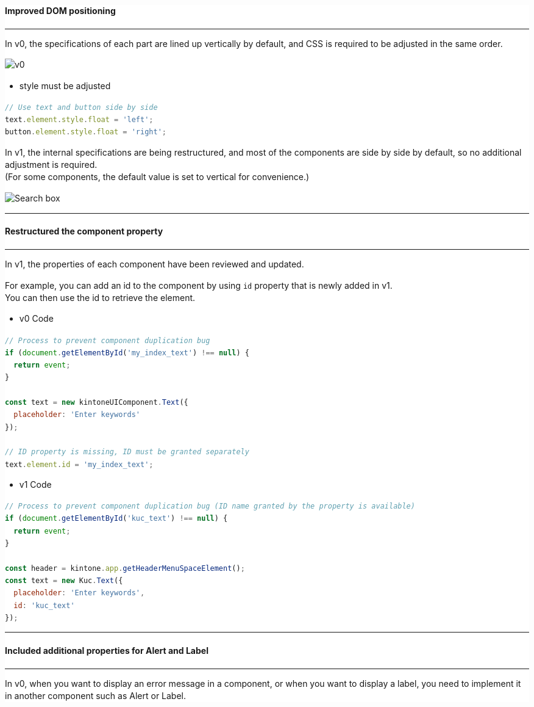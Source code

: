 #### Improved DOM positioning
---
In v0, the specifications of each part are lined up vertically by default, and CSS is required to be adjusted in the same order.

![v0](/img/v0_search_box.png)

- style must be adjusted
```javascript
// Use text and button side by side
text.element.style.float = 'left';
button.element.style.float = 'right';
```

In v1, the internal specifications are being restructured, and most of the components are side by side by default, so no additional adjustment is required.<br/>
(For some components, the default value is set to vertical for convenience.)

![Search box](/img/v1_search_box.png)

---
#### Restructured the component property
---
In v1, the properties of each component have been reviewed and updated.

For example, you can add an id to the component by using `id` property that is newly added in v1.<br/>
You can then use the id to retrieve the element.

- v0 Code

```javascript
// Process to prevent component duplication bug
if (document.getElementById('my_index_text') !== null) {
  return event;
}

const text = new kintoneUIComponent.Text({
  placeholder: 'Enter keywords'
});

// ID property is missing, ID must be granted separately
text.element.id = 'my_index_text';
```

- v1 Code
```javascript
// Process to prevent component duplication bug (ID name granted by the property is available)
if (document.getElementById('kuc_text') !== null) {
  return event;
}

const header = kintone.app.getHeaderMenuSpaceElement();
const text = new Kuc.Text({
  placeholder: 'Enter keywords',
  id: 'kuc_text'
});
```
---
#### Included additional properties for Alert and Label
---
In v0, when you want to display an error message in a component, or when you want to display a label, you need to implement it in another component such as Alert or Label.
